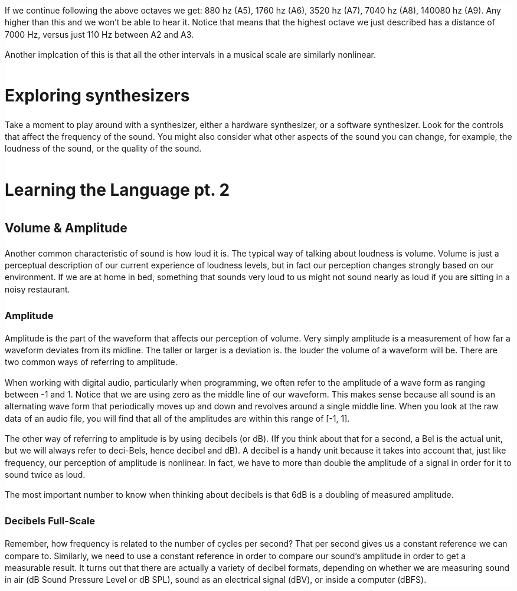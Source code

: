If we continue following the above octaves we get: 880 hz (A5), 1760 hz (A6), 3520 hz (A7), 7040 hz (A8), 140080 hz (A9). Any higher than this and we won’t be able to hear it. Notice that means that the highest octave we just described has a distance of 7000 Hz, versus just 110 Hz between A2 and A3.
 
Another implcation of this is that all the other intervals in a musical scale are similarly nonlinear. 
# Exploring synthesizers
Take a moment to play around with a synthesizer, either a hardware synthesizer, or a software synthesizer. Look for the controls that affect the frequency of the sound. You might also consider what other aspects of the sound you can change, for example, the loudness of the sound, or the quality of the sound. 
# Learning the Language pt. 2
## Volume & Amplitude
Another common characteristic of sound is how loud it is. The typical way of talking about loudness is volume. Volume is just a perceptual description of our current experience of loudness levels, but in fact our perception changes strongly based on our environment. If we are at home in bed, something that sounds very loud to us might not sound nearly as loud if you are sitting in a noisy restaurant.

### Amplitude
Amplitude is the part of the waveform that affects our perception of volume. Very simply amplitude is a measurement of how far a waveform deviates from its midline. The taller or larger is a deviation is. the louder the volume of a waveform will be. There are two common ways of referring to amplitude.

When working with digital audio, particularly when programming, we often refer to the amplitude of a wave form as ranging between -1 and 1.  Notice that we are using zero as the middle line of our waveform. This makes sense because all sound is an alternating wave form that periodically moves up and down and revolves around a single middle line. When you look at the raw data of an audio file, you will find that all of the amplitudes are within this range of [-1, 1]. 

The other way of referring to amplitude is by using decibels (or dB). (If you think about that for a second, a Bel is the actual unit, but we will always refer to deci-Bels, hence decibel and dB). A decibel is a handy unit because it takes into account that, just like frequency, our perception of amplitude is nonlinear. In fact, we have to more than double the amplitude of a signal in order for it to sound twice as loud. 

The most important number to know when thinking about decibels is that 6dB is a doubling of measured amplitude.

### Decibels Full-Scale
Remember, how frequency is related to the number of cycles per second? That per second gives us a constant reference we can compare to. Similarly, we need to use a constant reference in order to compare our sound’s amplitude in order to get a measurable result. It turns out that there are actually a variety of decibel formats, depending on whether we are measuring sound in  air (dB Sound Pressure Level or dB SPL), sound as an electrical signal (dBV), or inside a computer (dBFS). 
